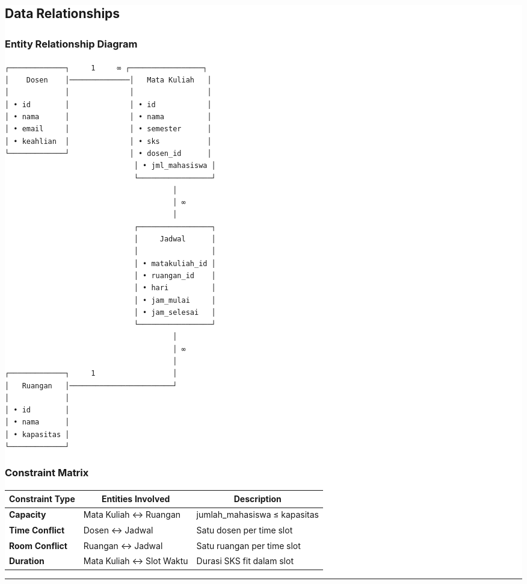 
## Data Relationships

### Entity Relationship Diagram

```
┌─────────────┐     1     ∞ ┌─────────────────┐
│    Dosen    │──────────────│   Mata Kuliah   │
│             │              │                 │
│ • id        │              │ • id            │
│ • nama      │              │ • nama          │
│ • email     │              │ • semester      │
│ • keahlian  │              │ • sks           │
└─────────────┘              │ • dosen_id      │
                              │ • jml_mahasiswa │
                              └─────────────────┘
                                       │
                                       │ ∞
                                       │
                              ┌─────────────────┐
                              │     Jadwal      │
                              │                 │
                              │ • matakuliah_id │
                              │ • ruangan_id    │
                              │ • hari          │
                              │ • jam_mulai     │
                              │ • jam_selesai   │
                              └─────────────────┘
                                       │
                                       │ ∞
                                       │
┌─────────────┐     1                  │
│   Ruangan   │────────────────────────┘
│             │
│ • id        │
│ • nama      │
│ • kapasitas │
└─────────────┘
```

### Constraint Matrix

| Constraint Type | Entities Involved | Description |
|-----------------|-------------------|-------------|
| **Capacity** | Mata Kuliah ↔ Ruangan | jumlah_mahasiswa ≤ kapasitas |
| **Time Conflict** | Dosen ↔ Jadwal | Satu dosen per time slot |
| **Room Conflict** | Ruangan ↔ Jadwal | Satu ruangan per time slot |
| **Duration** | Mata Kuliah ↔ Slot Waktu | Durasi SKS fit dalam slot |

---